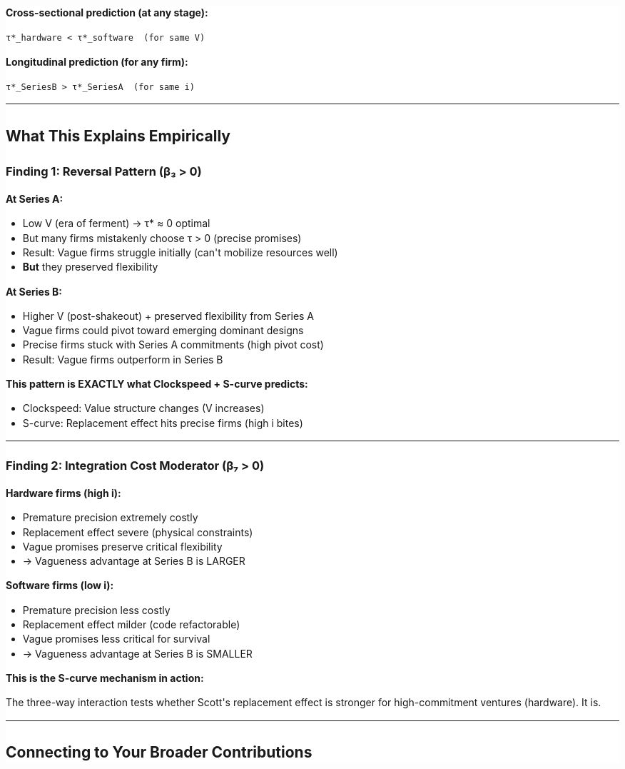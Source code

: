 **Cross-sectional prediction (at any stage):**
```
τ*_hardware < τ*_software  (for same V)
```

**Longitudinal prediction (for any firm):**
```
τ*_SeriesB > τ*_SeriesA  (for same i)
```

---

## What This Explains Empirically

### Finding 1: Reversal Pattern (β₃ > 0)

**At Series A:**
- Low V (era of ferment) → τ* ≈ 0 optimal
- But many firms mistakenly choose τ > 0 (precise promises)
- Result: Vague firms struggle initially (can't mobilize resources well)
- **But** they preserved flexibility

**At Series B:**
- Higher V (post-shakeout) + preserved flexibility from Series A
- Vague firms could pivot toward emerging dominant designs
- Precise firms stuck with Series A commitments (high pivot cost)
- Result: Vague firms outperform in Series B

**This pattern is EXACTLY what Clockspeed + S-curve predicts:**
- Clockspeed: Value structure changes (V increases)
- S-curve: Replacement effect hits precise firms (high i bites)

---

### Finding 2: Integration Cost Moderator (β₇ > 0)

**Hardware firms (high i):**
- Premature precision extremely costly
- Replacement effect severe (physical constraints)
- Vague promises preserve critical flexibility
- → Vagueness advantage at Series B is LARGER

**Software firms (low i):**
- Premature precision less costly
- Replacement effect milder (code refactorable)
- Vague promises less critical for survival
- → Vagueness advantage at Series B is SMALLER

**This is the S-curve mechanism in action:**

The three-way interaction tests whether Scott's replacement effect is stronger for high-commitment ventures (hardware). It is.

---

## Connecting to Your Broader Contributions
